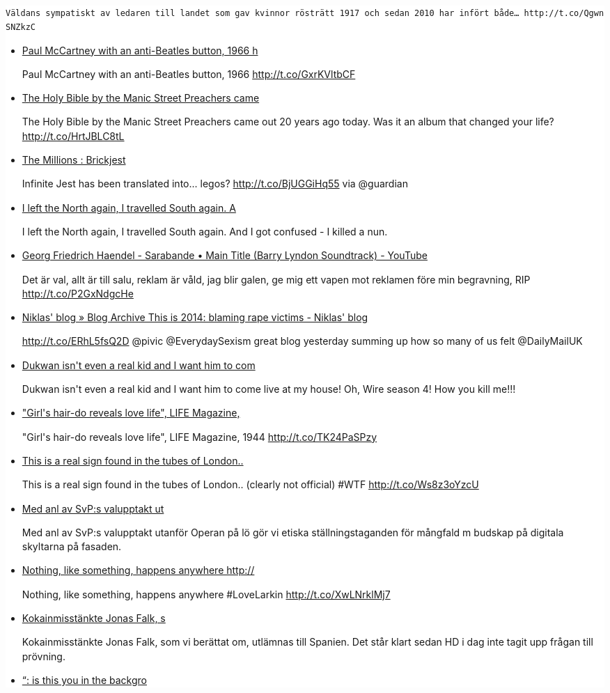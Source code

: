     Väldans sympatiskt av ledaren till landet som gav kvinnor rösträtt 1917 och sedan 2010 har infört både… http://t.co/QgwnSNZkzC
    
- [Paul McCartney with an anti-Beatles button, 1966 h](https://www.diigo.com/item/note/yyfb/dwq7)
    
    Paul McCartney with an anti-Beatles button, 1966 http://t.co/GxrKVltbCF
    
- [The Holy Bible by the Manic Street Preachers came](https://www.diigo.com/item/note/yyfb/shk3)
    
    The Holy Bible by the Manic Street Preachers came out 20 years ago today. Was it an album that changed your life? http://t.co/HrtJBLC8tL
    
- [The Millions : Brickjest](http://www.themillions.com/2014/08/brickjest.html)
    
    Infinite Jest has been translated into... legos? http://t.co/BjUGGiHq55 via @guardian
    
- [I left the North again, I travelled South again. A](https://www.diigo.com/item/note/yyfb/gk3p)
    
    I left the North again, I travelled South again. And I got confused - I killed a nun.
    
- [Georg Friedrich Haendel - Sarabande • Main Title (Barry Lyndon Soundtrack) - YouTube](http://www.youtube.com/watch?v=AWMR79IMQ-M)
    
    Det är val, allt är till salu, reklam är våld, jag blir galen, ge mig ett vapen mot reklamen före min begravning, RIP http://t.co/P2GxNdgcHe
    
- [Niklas' blog » Blog Archive This is 2014: blaming rape victims - Niklas' blog](https://niklasblog.com/?p=16496)
    
    http://t.co/ERhL5fsQ2D @pivic @EverydaySexism great blog yesterday summing up how so many of us felt @DailyMailUK
    
- [Dukwan isn't even a real kid and I want him to com](https://www.diigo.com/item/note/yyfb/rktx)
    
    Dukwan isn't even a real kid and I want him to come live at my house! Oh, Wire season 4! How you kill me!!!
    
- ["Girl's hair-do reveals love life", LIFE Magazine,](https://www.diigo.com/item/note/yyfb/bsco)
    
    "Girl's hair-do reveals love life", LIFE Magazine, 1944 http://t.co/TK24PaSPzy
    
- [This is a real sign found in the tubes of London..](https://www.diigo.com/item/note/yyfb/tyjn)
    
    
    This is a real sign found in the tubes of London.. (clearly not official) #WTF http://t.co/Ws8z3oYzcU
    
- [Med anl av SvP:s valupptakt ut](https://www.diigo.com/item/note/yyfb/bg43)
    
    Med anl av SvP:s valupptakt utanför Operan på lö gör vi etiska ställningstaganden för mångfald m budskap på digitala skyltarna på fasaden.
    
- [Nothing, like something, happens anywhere http://](https://www.diigo.com/item/note/yyfb/xk3h)
    
    
    Nothing, like something, happens anywhere #LoveLarkin http://t.co/XwLNrklMj7
    
- [Kokainmisstänkte Jonas Falk, s](https://www.diigo.com/item/note/yyfb/iyn3)
    
    Kokainmisstänkte Jonas Falk, som vi berättat om, utlämnas till Spanien. Det står klart sedan HD i dag inte tagit upp frågan till prövning.
    
- [“: is this you in the backgro](https://www.diigo.com/item/note/yyfb/nr85)
    